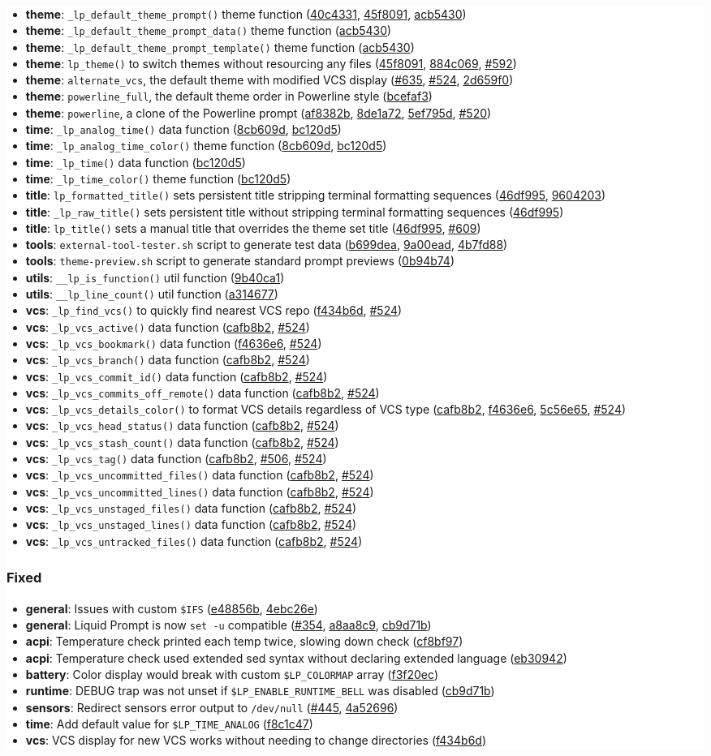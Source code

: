 - **theme**: `_lp_default_theme_prompt()` theme function ([40c4331], [45f8091], [acb5430])
- **theme**: `_lp_default_theme_prompt_data()` theme function ([acb5430])
- **theme**: `_lp_default_theme_prompt_template()` theme function ([acb5430])
- **theme**: `lp_theme()` to switch themes without resourcing any
  files ([45f8091], [884c069], [#592])
- **theme**: `alternate_vcs`, the default theme with modified VCS display ([#635], [#524], [2d659f0])
- **theme**: `powerline_full`, the default theme order in Powerline style ([bcefaf3])
- **theme**: `powerline`, a clone of the Powerline prompt ([af8382b], [8de1a72], [5ef795d], [#520])
- **time**: `_lp_analog_time()` data function ([8cb609d], [bc120d5])
- **time**: `_lp_analog_time_color()` theme function ([8cb609d], [bc120d5])
- **time**: `_lp_time()` data function ([bc120d5])
- **time**: `_lp_time_color()` theme function ([bc120d5])
- **title**: `lp_formatted_title()` sets persistent title stripping terminal formatting
  sequences ([46df995], [9604203])
- **title**: `_lp_raw_title()` sets persistent title without stripping terminal formatting
  sequences ([46df995])
- **title**: `lp_title()` sets a manual title that overrides the theme set title ([46df995], [#609])
- **tools**: `external-tool-tester.sh` script to generate test data ([b699dea], [9a00ead], [4b7fd88])
- **tools**: `theme-preview.sh` script to generate standard prompt previews ([0b94b74])
- **utils**: `__lp_is_function()` util function ([9b40ca1])
- **utils**: `__lp_line_count()` util function ([a314677])
- **vcs**: `_lp_find_vcs()` to quickly find nearest VCS repo ([f434b6d], [#524])
- **vcs**: `_lp_vcs_active()` data function ([cafb8b2], [#524])
- **vcs**: `_lp_vcs_bookmark()` data function ([f4636e6], [#524])
- **vcs**: `_lp_vcs_branch()` data function ([cafb8b2], [#524])
- **vcs**: `_lp_vcs_commit_id()` data function ([cafb8b2], [#524])
- **vcs**: `_lp_vcs_commits_off_remote()` data function ([cafb8b2], [#524])
- **vcs**: `_lp_vcs_details_color()` to format VCS details regardless of VCS
  type ([cafb8b2], [f4636e6], [5c56e65], [#524])
- **vcs**: `_lp_vcs_head_status()` data function ([cafb8b2], [#524])
- **vcs**: `_lp_vcs_stash_count()` data function ([cafb8b2], [#524])
- **vcs**: `_lp_vcs_tag()` data function ([cafb8b2], [#506], [#524])
- **vcs**: `_lp_vcs_uncommitted_files()` data function ([cafb8b2], [#524])
- **vcs**: `_lp_vcs_uncommitted_lines()` data function ([cafb8b2], [#524])
- **vcs**: `_lp_vcs_unstaged_files()` data function ([cafb8b2], [#524])
- **vcs**: `_lp_vcs_unstaged_lines()` data function ([cafb8b2], [#524])
- **vcs**: `_lp_vcs_untracked_files()` data function ([cafb8b2], [#524])

### Fixed
- **general**: Issues with custom `$IFS` ([e48856b], [4ebc26e])
- **general**: Liquid Prompt is now `set -u` compatible ([#354], [a8aa8c9], [cb9d71b])
- **acpi**: Temperature check printed each temp twice, slowing down check ([cf8bf97])
- **acpi**: Temperature check used extended sed syntax without declaring extended language ([eb30942])
- **battery**: Color display would break with custom `$LP_COLORMAP` array ([f3f20ec])
- **runtime**: DEBUG trap was not unset if `$LP_ENABLE_RUNTIME_BELL` was disabled ([cb9d71b])
- **sensors**: Redirect sensors error output to `/dev/null` ([#445], [4a52696])
- **time**: Add default value for `$LP_TIME_ANALOG` ([f8c1c47])
- **vcs**: VCS display for new VCS works without needing to change directories ([f434b6d])


[Unreleased]: https://github.com/liquidprompt/liquidprompt/compare/v2.2.1...master
[2.2.1]: https://github.com/liquidprompt/liquidprompt/releases/tag/v2.2.1
[2.2.0]: https://github.com/liquidprompt/liquidprompt/releases/tag/v2.2.0
[2.1.2]: https://github.com/liquidprompt/liquidprompt/releases/tag/v2.1.2
[2.1.1]: https://github.com/liquidprompt/liquidprompt/releases/tag/v2.1.1
[2.1.0]: https://github.com/liquidprompt/liquidprompt/releases/tag/v2.1.0
[2.0.5]: https://github.com/liquidprompt/liquidprompt/releases/tag/v2.0.5
[2.0.4]: https://github.com/liquidprompt/liquidprompt/releases/tag/v2.0.4
[2.0.3]: https://github.com/liquidprompt/liquidprompt/releases/tag/v2.0.3
[2.0.2]: https://github.com/liquidprompt/liquidprompt/releases/tag/v2.0.2
[2.0.1]: https://github.com/liquidprompt/liquidprompt/releases/tag/v2.0.1
[2.0.0]: https://github.com/liquidprompt/liquidprompt/releases/tag/v2.0.0
[1.12.1]: https://github.com/liquidprompt/liquidprompt/releases/tag/v1.12.1
[1.12.0]: https://github.com/liquidprompt/liquidprompt/releases/tag/v1.12.0
[1.11]: https://github.com/liquidprompt/liquidprompt/releases/tag/v_1.11
[1.10]: https://github.com/liquidprompt/liquidprompt/releases/tag/v_1.10
[1.9]: https://github.com/liquidprompt/liquidprompt/releases/tag/v_1.9
[1.8]: https://github.com/liquidprompt/liquidprompt/releases/tag/v_1.8
[1.7]: https://github.com/liquidprompt/liquidprompt/releases/tag/v_1.7
[1.6]: https://github.com/liquidprompt/liquidprompt/releases/tag/v_1.6
[1.5]: https://github.com/liquidprompt/liquidprompt/releases/tag/v_1.5
[1.4]: https://github.com/liquidprompt/liquidprompt/releases/tag/v_1.4
[1.3]: https://github.com/liquidprompt/liquidprompt/releases/tag/v_1.3
[1.2]: https://github.com/liquidprompt/liquidprompt/releases/tag/v_1.2
[1.1]: https://github.com/liquidprompt/liquidprompt/releases/tag/v_1.1
[1.0]: https://github.com/liquidprompt/liquidprompt/releases/tag/v_1.0
[#110]: https://github.com/liquidprompt/liquidprompt/issues/110
[#117]: https://github.com/liquidprompt/liquidprompt/issues/117
[#139]: https://github.com/liquidprompt/liquidprompt/issues/139
[#148]: https://github.com/liquidprompt/liquidprompt/issues/148
[#149]: https://github.com/liquidprompt/liquidprompt/issues/149
[#217]: https://github.com/liquidprompt/liquidprompt/issues/217
[#237]: https://github.com/liquidprompt/liquidprompt/issues/237
[#254]: https://github.com/liquidprompt/liquidprompt/pull/254
[#256]: https://github.com/liquidprompt/liquidprompt/issues/256
[#261]: https://github.com/liquidprompt/liquidprompt/pull/261
[#265]: https://github.com/liquidprompt/liquidprompt/pull/265
[#266]: https://github.com/liquidprompt/liquidprompt/pull/266
[#267]: https://github.com/liquidprompt/liquidprompt/pull/267
[#268]: https://github.com/liquidprompt/liquidprompt/pull/268
[#269]: https://github.com/liquidprompt/liquidprompt/pull/269
[#270]: https://github.com/liquidprompt/liquidprompt/pull/270
[#273]: https://github.com/liquidprompt/liquidprompt/pull/273
[#274]: https://github.com/liquidprompt/liquidprompt/pull/274
[#277]: https://github.com/liquidprompt/liquidprompt/pull/277
[#287]: https://github.com/liquidprompt/liquidprompt/pull/287
[#288]: https://github.com/liquidprompt/liquidprompt/issues/288
[#289]: https://github.com/liquidprompt/liquidprompt/issues/289
[#291]: https://github.com/liquidprompt/liquidprompt/issues/291
[#293]: https://github.com/liquidprompt/liquidprompt/pull/293
[#294]: https://github.com/liquidprompt/liquidprompt/pull/294
[#298]: https://github.com/liquidprompt/liquidprompt/issues/298
[#299]: https://github.com/liquidprompt/liquidprompt/pull/299
[#300]: https://github.com/liquidprompt/liquidprompt/pull/300
[#301]: https://github.com/liquidprompt/liquidprompt/issues/301
[#302]: https://github.com/liquidprompt/liquidprompt/pull/302
[#303]: https://github.com/liquidprompt/liquidprompt/pull/303
[#304]: https://github.com/liquidprompt/liquidprompt/issues/304
[#308]: https://github.com/liquidprompt/liquidprompt/pull/308
[#313]: https://github.com/liquidprompt/liquidprompt/pull/313
[#317]: https://github.com/liquidprompt/liquidprompt/pull/317
[#319]: https://github.com/liquidprompt/liquidprompt/pull/319
[#326]: https://github.com/liquidprompt/liquidprompt/issues/326
[#334]: https://github.com/liquidprompt/liquidprompt/pull/334
[#335]: https://github.com/liquidprompt/liquidprompt/issues/335
[#340]: https://github.com/liquidprompt/liquidprompt/pull/340
[#344]: https://github.com/liquidprompt/liquidprompt/issues/344
[#345]: https://github.com/liquidprompt/liquidprompt/issues/345
[#349]: https://github.com/liquidprompt/liquidprompt/issues/349
[#354]: https://github.com/liquidprompt/liquidprompt/issues/354
[#355]: https://github.com/liquidprompt/liquidprompt/pull/355
[#357]: https://github.com/liquidprompt/liquidprompt/pull/357
[#360]: https://github.com/liquidprompt/liquidprompt/issues/360
[#361]: https://github.com/liquidprompt/liquidprompt/pull/361
[#363]: https://github.com/liquidprompt/liquidprompt/issues/363
[#365]: https://github.com/liquidprompt/liquidprompt/pull/365
[#369]: https://github.com/liquidprompt/liquidprompt/pull/369
[#370]: https://github.com/liquidprompt/liquidprompt/issues/370
[#371]: https://github.com/liquidprompt/liquidprompt/pull/371
[#372]: https://github.com/liquidprompt/liquidprompt/pull/372
[#379]: https://github.com/liquidprompt/liquidprompt/issues/379
[#380]: https://github.com/liquidprompt/liquidprompt/pull/380
[#381]: https://github.com/liquidprompt/liquidprompt/pull/381
[#387]: https://github.com/liquidprompt/liquidprompt/pull/387
[#389]: https://github.com/liquidprompt/liquidprompt/issues/389
[#390]: https://github.com/liquidprompt/liquidprompt/pull/390
[#391]: https://github.com/liquidprompt/liquidprompt/pull/391
[#404]: https://github.com/liquidprompt/liquidprompt/pull/404
[#406]: https://github.com/liquidprompt/liquidprompt/pull/406
[#407]: https://github.com/liquidprompt/liquidprompt/issues/407
[#409]: https://github.com/liquidprompt/liquidprompt/pull/409
[#410]: https://github.com/liquidprompt/liquidprompt/issues/410
[#415]: https://github.com/liquidprompt/liquidprompt/issues/415
[#416]: https://github.com/liquidprompt/liquidprompt/pull/416
[#420]: https://github.com/liquidprompt/liquidprompt/issues/420
[#423]: https://github.com/liquidprompt/liquidprompt/pull/423
[#425]: https://github.com/liquidprompt/liquidprompt/pull/425
[#427]: https://github.com/liquidprompt/liquidprompt/pull/427
[#430]: https://github.com/liquidprompt/liquidprompt/pull/430
[#432]: https://github.com/liquidprompt/liquidprompt/pull/432
[#433]: https://github.com/liquidprompt/liquidprompt/pull/433
[#443]: https://github.com/liquidprompt/liquidprompt/pull/443
[#444]: https://github.com/liquidprompt/liquidprompt/pull/444
[#445]: https://github.com/liquidprompt/liquidprompt/issues/445
[#450]: https://github.com/liquidprompt/liquidprompt/issues/450
[#451]: https://github.com/liquidprompt/liquidprompt/issues/451
[#453]: https://github.com/liquidprompt/liquidprompt/pull/453
[#455]: https://github.com/liquidprompt/liquidprompt/pull/455
[#461]: https://github.com/liquidprompt/liquidprompt/issues/461
[#462]: https://github.com/liquidprompt/liquidprompt/pull/462
[#463]: https://github.com/liquidprompt/liquidprompt/issues/463
[#469]: https://github.com/liquidprompt/liquidprompt/issues/469
[#472]: https://github.com/liquidprompt/liquidprompt/issues/472
[#472]: https://github.com/liquidprompt/liquidprompt/issues/472
[#474]: https://github.com/liquidprompt/liquidprompt/issues/474
[#476]: https://github.com/liquidprompt/liquidprompt/pull/476
[#479]: https://github.com/liquidprompt/liquidprompt/issues/479
[#480]: https://github.com/liquidprompt/liquidprompt/pull/480
[#483]: https://github.com/liquidprompt/liquidprompt/issues/483
[#486]: https://github.com/liquidprompt/liquidprompt/issues/486
[#496]: https://github.com/liquidprompt/liquidprompt/pull/496
[#497]: https://github.com/liquidprompt/liquidprompt/pull/497
[#499]: https://github.com/liquidprompt/liquidprompt/issues/499
[#501]: https://github.com/liquidprompt/liquidprompt/issues/501
[#503]: https://github.com/liquidprompt/liquidprompt/pull/503
[#506]: https://github.com/liquidprompt/liquidprompt/issues/506
[#508]: https://github.com/liquidprompt/liquidprompt/pull/508
[#509]: https://github.com/liquidprompt/liquidprompt/pull/509
[#517]: https://github.com/liquidprompt/liquidprompt/issues/517
[#520]: https://github.com/liquidprompt/liquidprompt/issues/520
[#522]: https://github.com/liquidprompt/liquidprompt/issues/522
[#523]: https://github.com/liquidprompt/liquidprompt/pull/523
[#524]: https://github.com/liquidprompt/liquidprompt/issues/524
[#524]: https://github.com/liquidprompt/liquidprompt/issues/524
[#527]: https://github.com/liquidprompt/liquidprompt/issues/527
[#530]: https://github.com/liquidprompt/liquidprompt/issues/530
[#543]: https://github.com/liquidprompt/liquidprompt/issues/543
[#548]: https://github.com/liquidprompt/liquidprompt/issues/548
[#549]: https://github.com/liquidprompt/liquidprompt/pull/549
[#552]: https://github.com/liquidprompt/liquidprompt/issues/552
[#563]: https://github.com/liquidprompt/liquidprompt/issues/563
[#564]: https://github.com/liquidprompt/liquidprompt/issues/564
[#569]: https://github.com/liquidprompt/liquidprompt/issues/569
[#571]: https://github.com/liquidprompt/liquidprompt/pull/571
[#578]: https://github.com/liquidprompt/liquidprompt/pull/578
[#581]: https://github.com/liquidprompt/liquidprompt/issues/581
[#582]: https://github.com/liquidprompt/liquidprompt/pull/582
[#587]: https://github.com/liquidprompt/liquidprompt/pull/587
[#592]: https://github.com/liquidprompt/liquidprompt/issues/592
[#596]: https://github.com/liquidprompt/liquidprompt/issues/596
[#604]: https://github.com/liquidprompt/liquidprompt/pull/604
[#605]: https://github.com/liquidprompt/liquidprompt/pull/605
[#606]: https://github.com/liquidprompt/liquidprompt/issues/606
[#607]: https://github.com/liquidprompt/liquidprompt/issues/607
[#609]: https://github.com/liquidprompt/liquidprompt/issues/609
[#612]: https://github.com/liquidprompt/liquidprompt/issues/612
[#613]: https://github.com/liquidprompt/liquidprompt/issues/613
[#614]: https://github.com/liquidprompt/liquidprompt/issues/614
[#615]: https://github.com/liquidprompt/liquidprompt/issues/615
[#623]: https://github.com/liquidprompt/liquidprompt/pull/623
[#625]: https://github.com/liquidprompt/liquidprompt/pull/625
[#626]: https://github.com/liquidprompt/liquidprompt/issues/626
[#628]: https://github.com/liquidprompt/liquidprompt/pull/628
[#635]: https://github.com/liquidprompt/liquidprompt/pull/635
[#637]: https://github.com/liquidprompt/liquidprompt/pull/637
[#644]: https://github.com/liquidprompt/liquidprompt/issues/644
[#648]: https://github.com/liquidprompt/liquidprompt/pull/648
[#649]: https://github.com/liquidprompt/liquidprompt/pull/649
[#650]: https://github.com/liquidprompt/liquidprompt/pull/650
[#656]: https://github.com/liquidprompt/liquidprompt/issues/656
[#657]: https://github.com/liquidprompt/liquidprompt/issues/657
[#658]: https://github.com/liquidprompt/liquidprompt/issues/658
[#659]: https://github.com/liquidprompt/liquidprompt/issues/659
[#662]: https://github.com/liquidprompt/liquidprompt/pull/662
[#663]: https://github.com/liquidprompt/liquidprompt/pull/663
[#664]: https://github.com/liquidprompt/liquidprompt/pull/664
[#665]: https://github.com/liquidprompt/liquidprompt/pull/665
[#667]: https://github.com/liquidprompt/liquidprompt/issues/667
[#668]: https://github.com/liquidprompt/liquidprompt/pull/668
[#669]: https://github.com/liquidprompt/liquidprompt/pull/669
[#670]: https://github.com/liquidprompt/liquidprompt/issues/670
[#671]: https://github.com/liquidprompt/liquidprompt/pull/671
[#672]: https://github.com/liquidprompt/liquidprompt/pull/672
[#673]: https://github.com/liquidprompt/liquidprompt/pull/673
[#676]: https://github.com/liquidprompt/liquidprompt/issues/676
[#677]: https://github.com/liquidprompt/liquidprompt/pull/677
[#678]: https://github.com/liquidprompt/liquidprompt/pull/678
[#679]: https://github.com/liquidprompt/liquidprompt/pull/679
[#681]: https://github.com/liquidprompt/liquidprompt/pull/681
[#684]: https://github.com/liquidprompt/liquidprompt/issues/684
[#686]: https://github.com/liquidprompt/liquidprompt/issues/686
[#688]: https://github.com/liquidprompt/liquidprompt/pull/688
[#689]: https://github.com/liquidprompt/liquidprompt/pull/689
[#690]: https://github.com/liquidprompt/liquidprompt/issues/690
[#695]: https://github.com/liquidprompt/liquidprompt/issues/695
[#696]: https://github.com/liquidprompt/liquidprompt/issues/696
[#701]: https://github.com/liquidprompt/liquidprompt/issues/701
[#702]: https://github.com/liquidprompt/liquidprompt/pull/702
[#708]: https://github.com/liquidprompt/liquidprompt/issues/708
[#709]: https://github.com/liquidprompt/liquidprompt/issues/709
[#713]: https://github.com/liquidprompt/liquidprompt/issues/713
[#715]: https://github.com/liquidprompt/liquidprompt/issues/715
[#722]: https://github.com/liquidprompt/liquidprompt/issues/722
[#724]: https://github.com/liquidprompt/liquidprompt/issues/724
[#729]: https://github.com/liquidprompt/liquidprompt/issues/729
[#731]: https://github.com/liquidprompt/liquidprompt/pull/731
[#738]: https://github.com/liquidprompt/liquidprompt/pull/738
[#743]: https://github.com/liquidprompt/liquidprompt/pull/743
[#744]: https://github.com/liquidprompt/liquidprompt/pull/744
[#745]: https://github.com/liquidprompt/liquidprompt/pull/745
[#746]: https://github.com/liquidprompt/liquidprompt/pull/746
[#748]: https://github.com/liquidprompt/liquidprompt/pull/748
[#750]: https://github.com/liquidprompt/liquidprompt/pull/750
[#752]: https://github.com/liquidprompt/liquidprompt/pull/752
[#754]: https://github.com/liquidprompt/liquidprompt/pull/754
[#755]: https://github.com/liquidprompt/liquidprompt/issues/755
[#756]: https://github.com/liquidprompt/liquidprompt/pull/756
[#758]: https://github.com/liquidprompt/liquidprompt/issues/758
[#759]: https://github.com/liquidprompt/liquidprompt/pull/759
[#760]: https://github.com/liquidprompt/liquidprompt/issues/760
[#763]: https://github.com/liquidprompt/liquidprompt/issues/763
[#765]: https://github.com/liquidprompt/liquidprompt/issues/765
[#766]: https://github.com/liquidprompt/liquidprompt/pull/766
[#767]: https://github.com/liquidprompt/liquidprompt/pull/767
[#769]: https://github.com/liquidprompt/liquidprompt/pull/769
[#770]: https://github.com/liquidprompt/liquidprompt/pull/770
[#771]: https://github.com/liquidprompt/liquidprompt/pull/771
[#772]: https://github.com/liquidprompt/liquidprompt/pull/772
[#773]: https://github.com/liquidprompt/liquidprompt/pull/773
[#775]: https://github.com/liquidprompt/liquidprompt/pull/775
[#776]: https://github.com/liquidprompt/liquidprompt/issues/776
[#784]: https://github.com/liquidprompt/liquidprompt/pull/784
[#788]: https://github.com/liquidprompt/liquidprompt/pull/788
[#792]: https://github.com/liquidprompt/liquidprompt/pull/792
[#795]: https://github.com/liquidprompt/liquidprompt/pull/795
[#798]: https://github.com/liquidprompt/liquidprompt/pull/798
[#801]: https://github.com/liquidprompt/liquidprompt/pull/801
[#803]: https://github.com/liquidprompt/liquidprompt/pull/803
[#805]: https://github.com/liquidprompt/liquidprompt/pull/805
[#807]: https://github.com/liquidprompt/liquidprompt/issues/807
[#811]: https://github.com/liquidprompt/liquidprompt/pull/811
[#812]: https://github.com/liquidprompt/liquidprompt/pull/812
[#815]: https://github.com/liquidprompt/liquidprompt/pull/815
[#816]: https://github.com/liquidprompt/liquidprompt/pull/816
[#821]: https://github.com/liquidprompt/liquidprompt/issues/821
[#822]: https://github.com/liquidprompt/liquidprompt/issues/822
[#823]: https://github.com/liquidprompt/liquidprompt/pull/823
[#824]: https://github.com/liquidprompt/liquidprompt/pull/824
[#826]: https://github.com/liquidprompt/liquidprompt/pull/826
[#827]: https://github.com/liquidprompt/liquidprompt/pull/827
[#829]: https://github.com/liquidprompt/liquidprompt/pull/829
[#830]: https://github.com/liquidprompt/liquidprompt/pull/830
[#831]: https://github.com/liquidprompt/liquidprompt/issues/831
[#834]: https://github.com/liquidprompt/liquidprompt/issues/834
[#837]: https://github.com/liquidprompt/liquidprompt/issues/837
[#839]: https://github.com/liquidprompt/liquidprompt/pull/839
[#840]: https://github.com/liquidprompt/liquidprompt/pull/840
[#841]: https://github.com/liquidprompt/liquidprompt/pull/841
[0200b99]: https://github.com/liquidprompt/liquidprompt/commit/0200b99ebd8485ba8ba2c91da7703e87c40ec15d
[0234a58]: https://github.com/liquidprompt/liquidprompt/commit/0234a581d023fb6c40e5339f6dcbd619a33b4553
[02bc49e]: https://github.com/liquidprompt/liquidprompt/commit/02bc49edf306749c47d7a389dc916cb68e992cc8
[03434d3]: https://github.com/liquidprompt/liquidprompt/commit/03434d388686792b6ed2aa0bf0e09851c90a7479
[0368523]: https://github.com/liquidprompt/liquidprompt/commit/036852371680a9e92d7e341be604088e8dc0519b
[03c73fe]: https://github.com/liquidprompt/liquidprompt/commit/03c73fe05e5a3b48252a9f527e6e62666afbd726
[046d830]: https://github.com/liquidprompt/liquidprompt/commit/046d8300b2e65337fcecc0f76add818b5f461fcf
[0548290]: https://github.com/liquidprompt/liquidprompt/commit/05482901fe86788032ab4089525c415384937a24
[05e0a50]: https://github.com/liquidprompt/liquidprompt/commit/05e0a502e8ae4e2a4711f5222f39c2589c6f582f
[07be967]: https://github.com/liquidprompt/liquidprompt/commit/07be96765bbd742c5c2846ef6adbb0c253948216
[07d18d4]: https://github.com/liquidprompt/liquidprompt/commit/07d18d4ca3f4a77377591d62dc054e00f4616cc7
[09cfced]: https://github.com/liquidprompt/liquidprompt/commit/09cfced24745dd7aea086a292ab042f070ce4fbb
[0b94b74]: https://github.com/liquidprompt/liquidprompt/commit/0b94b74d02046077a21d3fb83842c6a1fe74f6e5
[0c23a33]: https://github.com/liquidprompt/liquidprompt/commit/0c23a33eacc6ced0febc1a750c748010c3a87ad5
[0ce7646]: https://github.com/liquidprompt/liquidprompt/commit/0ce764653a5f000598b6ad11c974fcefb65832da
[0d420d2]: https://github.com/liquidprompt/liquidprompt/commit/0d420d2f3ac84a83e150110f9e09fc21e919df7f
[0e0cc12]: https://github.com/liquidprompt/liquidprompt/commit/0e0cc12fabc474b6c0cfed7abf80c9f61efb68fc
[0e0cc87]: https://github.com/liquidprompt/liquidprompt/commit/0e0cc870c2dcf3fbfed1b2e187e918d74dd6d3db
[0f0fd37]: https://github.com/liquidprompt/liquidprompt/commit/0f0fd3739a8dd9821b34b78859de13b47b2d856d
[0f80162]: https://github.com/liquidprompt/liquidprompt/commit/0f80162f1f22277e497b69f243894a87fcaec643
[1139de1]: https://github.com/liquidprompt/liquidprompt/commit/1139de199a2bc80da577453b8614776863297736
[13e128b]: https://github.com/liquidprompt/liquidprompt/commit/13e128bb320034a0303f7354fad66a5674c6b4da
[145f146]: https://github.com/liquidprompt/liquidprompt/commit/145f146e9cb4fb3c30a22e6c35529120f4650a28
[1a22e1e]: https://github.com/liquidprompt/liquidprompt/commit/1a22e1ec54ad46a311ed9bdd65ed2bd1459e606e
[1a56d58]: https://github.com/liquidprompt/liquidprompt/commit/1a56d58d4e63f395545fed820278c5b4561dfa95
[1a9fcd0]: https://github.com/liquidprompt/liquidprompt/commit/1a9fcd0944711ccab20045e5a3f3bde9d7f0ec59
[1be52e0]: https://github.com/liquidprompt/liquidprompt/commit/1be52e0d048f68db9ab0ffd2f4d2a4212b685f93
[1c65748]: https://github.com/liquidprompt/liquidprompt/commit/1c657481fd3481720b54187f9aa464df0e62a3f2
[1fc0308]: https://github.com/liquidprompt/liquidprompt/commit/1fc030813069ebc0cfc0542d049a9e4998100490
[1fe1559]: https://github.com/liquidprompt/liquidprompt/commit/1fe1559ebb18ae2ff39e1c4703a06d35f0f6538f
[2121394]: https://github.com/liquidprompt/liquidprompt/commit/2121394b07d7102857ebc06229dc80f61cedd97d
[22dd760]: https://github.com/liquidprompt/liquidprompt/commit/22dd760926c3a7b8e4f4fa28902d43b06e68e6a8
[230c9d7]: https://github.com/liquidprompt/liquidprompt/commit/230c9d7d45c10b8f319b9d5c64b4fd59261c8008
[239a574]: https://github.com/liquidprompt/liquidprompt/commit/239a5740866962a40a614057065188810830207d
[23eb3f2]: https://github.com/liquidprompt/liquidprompt/commit/23eb3f23b633a8e849f91867948c96976108df6b
[282359a]: https://github.com/liquidprompt/liquidprompt/commit/282359a4b7c80a6032ec043eddb1bf378084e64e
[28c13f2]: https://github.com/liquidprompt/liquidprompt/commit/28c13f27e652b84373a7c73389cbd0a5a10b88c3
[2d659f0]: https://github.com/liquidprompt/liquidprompt/commit/2d659f04628a804409e6262733f0f909c3c2675b
[3079299]: https://github.com/liquidprompt/liquidprompt/commit/3079299f816ee2d893c2b7c2284e9e6034164d16
[309b443]: https://github.com/liquidprompt/liquidprompt/commit/309b443461a25f552754663d3d67a5ee0f97571f
[30f977b]: https://github.com/liquidprompt/liquidprompt/commit/30f977b09f6ee36c38e1ec07a272b5b0e621729f
[36ab8fa]: https://github.com/liquidprompt/liquidprompt/commit/36ab8fa8ff7c27284163aebbfcb9f82fc2f572ac
[37db052]: https://github.com/liquidprompt/liquidprompt/commit/37db052c18d99fc36f4c4a4ede798155e519e2ca
[3b75185]: https://github.com/liquidprompt/liquidprompt/commit/3b751856bfe701f38f842e8ae96d803a3990f13d
[3d24865]: https://github.com/liquidprompt/liquidprompt/commit/3d2486578855e92c7cf8c5dc05da5fc6568a1f43
[3e615cd]: https://github.com/liquidprompt/liquidprompt/commit/3e615cded01b583870a7e6e9529f341280eb40a6
[3f57231]: https://github.com/liquidprompt/liquidprompt/commit/3f57231d73112ea1090e3a607539e515f21de794
[3fadce9]: https://github.com/liquidprompt/liquidprompt/commit/3fadce962396d6d3a1f7c2c8e23c1d9fdc22c098
[40c4331]: https://github.com/liquidprompt/liquidprompt/commit/40c4331f6eda1cb836e8ae62426cb7755fdec371
[436b1b5]: https://github.com/liquidprompt/liquidprompt/commit/436b1b58a44ed8bf4210b6b955d7da6cf707470f
[44e3a6f]: https://github.com/liquidprompt/liquidprompt/commit/44e3a6fe8ea9aa61f7cedb32286eb321fc93c6ed
[454112f]: https://github.com/liquidprompt/liquidprompt/commit/454112f385c49e0bdf408ffd6123f8eaa39d0b0c
[4572bd0]: https://github.com/liquidprompt/liquidprompt/commit/4572bd02fa289b989de3d24e246be187dbd25f65
[45f8091]: https://github.com/liquidprompt/liquidprompt/commit/45f80913da7aaf869a80288c5433c4d71ffc28c4
[461f0ee]: https://github.com/liquidprompt/liquidprompt/commit/461f0ee05e1466a0f14afebcbc2aaeabe711e38a
[46918f6]: https://github.com/liquidprompt/liquidprompt/commit/46918f62ef80f26bec379a5542d669654e5e3280
[46df995]: https://github.com/liquidprompt/liquidprompt/commit/46df99503698c838ad6bb9c030a271e9fda87b15
[48f1b02]: https://github.com/liquidprompt/liquidprompt/commit/48f1b022dd078ce45f786a28dbe75a8acea37031
[4a52696]: https://github.com/liquidprompt/liquidprompt/commit/4a526965cba546978423a4d51bfbb0a2d1000246
[4b7fd88]: https://github.com/liquidprompt/liquidprompt/commit/4b7fd88da0777d005d67d28d285be9255f1666c7
[4c8ac92]: https://github.com/liquidprompt/liquidprompt/commit/4c8ac9219f4191a458a9d472360f54d24060f2d6
[4ebc26e]: https://github.com/liquidprompt/liquidprompt/commit/4ebc26e92be20ddf5d068fb25d2cecfcf479c1ea
[4fff496]: https://github.com/liquidprompt/liquidprompt/commit/4fff49644a86fe93f1373825f09e1b1fdfb20f54
[5069c22]: https://github.com/liquidprompt/liquidprompt/commit/5069c22dbece5ef8726b1393df5ae91550a2b3fe
[5076dbe]: https://github.com/liquidprompt/liquidprompt/commit/5076dbe68788586f317c4d0590e1ea60e4dec07a
[5425a5e]: https://github.com/liquidprompt/liquidprompt/commit/5425a5eb56433d4332441d37eae69d159ab456c1
[5813a71]: https://github.com/liquidprompt/liquidprompt/commit/5813a710fc0feb2970e1d1e6615f822777b111c7
[58693b0]: https://github.com/liquidprompt/liquidprompt/commit/58693b0664964e2a06b46fa8d5bdffd23ada417f
[58969b2]: https://github.com/liquidprompt/liquidprompt/commit/58969b205f484dbf9ac5c151db81a2cc4c3762d6
[59078f0]: https://github.com/liquidprompt/liquidprompt/commit/59078f04622ea7b1c658e214435724d46307a443
[5a9293d]: https://github.com/liquidprompt/liquidprompt/commit/5a9293db78cad4739f2b105e1c438d21372c25f1
[5bd80ce]: https://github.com/liquidprompt/liquidprompt/commit/5bd80ce1da07adc501a46c375eae0ca741f3960e
[5c56e65]: https://github.com/liquidprompt/liquidprompt/commit/5c56e65888d92f9f0239096c02ac86e568d53ad1
[5cfd2c2]: https://github.com/liquidprompt/liquidprompt/commit/5cfd2c2e7a892d1435cfd7b61cce697d5658db5c
[5ee3c53]: https://github.com/liquidprompt/liquidprompt/commit/5ee3c53cbbc95b5288fe5baf5a3c5b21d2a7212d
[5ef795d]: https://github.com/liquidprompt/liquidprompt/commit/5ef795d262839e99183db00a3dc7572e06f9b610
[5f8fcc4]: https://github.com/liquidprompt/liquidprompt/commit/5f8fcc46eade20015291833118055b7cd76a5c0a
[5fa9054]: https://github.com/liquidprompt/liquidprompt/commit/5fa905481c9c7c4579cadc0065648b6617b9c775
[6085cd2]: https://github.com/liquidprompt/liquidprompt/commit/6085cd21b958c16853c3bb5ea7bfdb7daf11e2cf
[61df03a]: https://github.com/liquidprompt/liquidprompt/commit/61df03a02367e29f80d470196b4cc193729ef37a
[62f0270]: https://github.com/liquidprompt/liquidprompt/commit/62f0270888ec668ec50df2af826727ca8ba9d6c6
[63b9f73]: https://github.com/liquidprompt/liquidprompt/commit/63b9f73d72218d4e72c0d43bc6a60a82ea0e15e8
[64029ad]: https://github.com/liquidprompt/liquidprompt/commit/64029ad75d108a0619958c337fd64fe18560988e
[66d1d2b]: https://github.com/liquidprompt/liquidprompt/commit/66d1d2ba3baade138d7470317aca527c138732fe
[67a4221]: https://github.com/liquidprompt/liquidprompt/commit/67a4221a955a83c00c44bca5eb276b9f02074d15
[67dc0a9]: https://github.com/liquidprompt/liquidprompt/commit/67dc0a9ae9eebf0c2b85b4ee6fc2d6b5562b6412
[6868057]: https://github.com/liquidprompt/liquidprompt/commit/68680573bc9f198e663587916760d59c98614dd4
[695d629]: https://github.com/liquidprompt/liquidprompt/commit/695d629dd5cf7109e8892075d4cf7fadd8c17d94
[6961f99]: https://github.com/liquidprompt/liquidprompt/commit/6961f998b83f491995ce731bd232c5170cf4be5f
[69c75a3]: https://github.com/liquidprompt/liquidprompt/commit/69c75a3e6c4998d682e480fb3df935e4eb224444
[6cdb860]: https://github.com/liquidprompt/liquidprompt/commit/6cdb86006e4d2ad6dee06e60e229842144305594
[6d94db6]: https://github.com/liquidprompt/liquidprompt/commit/6d94db6de7de879c14da842df535163a57dce638
[6ea54e9]: https://github.com/liquidprompt/liquidprompt/commit/6ea54e91f84be1c491314c3680e82b06d769218e
[6f2ca7e]: https://github.com/liquidprompt/liquidprompt/commit/6f2ca7e62d0281356bd984957a9c2da41dd228d6
[708635b]: https://github.com/liquidprompt/liquidprompt/commit/708635b938c643948e83e4f9855410a1a816b082
[70b4ef6]: https://github.com/liquidprompt/liquidprompt/commit/70b4ef65c034c5050173dbe70178b459e5acddc2
[70ce708]: https://github.com/liquidprompt/liquidprompt/commit/70ce708b8142d71647c14817cb40801c5dfdb756
[73f2057]: https://github.com/liquidprompt/liquidprompt/commit/73f205748fe6f09abcfe01ec150a456518aecc18
[7402f79]: https://github.com/liquidprompt/liquidprompt/commit/7402f79a7518e74e16d36c74e8b5943d11f390d7
[7602c09]: https://github.com/liquidprompt/liquidprompt/commit/7602c09fd7754f371db98bfad15bc075ef1ec93a
[77dc561]: https://github.com/liquidprompt/liquidprompt/commit/77dc561c707a88ab9158f3f00231137f8f34c624
[782fad0]: https://github.com/liquidprompt/liquidprompt/commit/782fad08fd37cbf2144ea203430f37608b156ae8
[787e03e]: https://github.com/liquidprompt/liquidprompt/commit/787e03e9ee5dd09e146c58880e922d9e30c2585f
[78dee3c]: https://github.com/liquidprompt/liquidprompt/commit/78dee3c70ab73eee04a5e869172e5f07ac916774
[7c21470]: https://github.com/liquidprompt/liquidprompt/commit/7c214708d72a4fa7d298678167450693a1ffbc00
[7db4ada]: https://github.com/liquidprompt/liquidprompt/commit/7db4ada711c5e9859ea79a11a1d03ca7d7311547
[7e7734e]: https://github.com/liquidprompt/liquidprompt/commit/7e7734e6247a1b32d636b5e39fe99d8d23dde669
[81b080e]: https://github.com/liquidprompt/liquidprompt/commit/81b080e2a6e6c24a3bab9348c187fb308c25ffe8
[82ee823]: https://github.com/liquidprompt/liquidprompt/commit/82ee823e9cd2fb8581b653b38c4ea501b795a607
[8605378]: https://github.com/liquidprompt/liquidprompt/commit/86053782d08b0d41ca69f4f45dde9ce619db1008
[862dcfb]: https://github.com/liquidprompt/liquidprompt/commit/862dcfbe6c82bf4e4125cf584a010161a533b917
[884c069]: https://github.com/liquidprompt/liquidprompt/commit/884c0697b71b0f87e2ea2a88159e08d33d3c6088
[89540d3]: https://github.com/liquidprompt/liquidprompt/commit/89540d312543b897b3c116370deabdfe9db15dcb
[8a987f4]: https://github.com/liquidprompt/liquidprompt/commit/8a987f436ffc6144eab1dadaacad9c460b9bfa1f
[8bf1772]: https://github.com/liquidprompt/liquidprompt/commit/8bf1772d771904bd2095a974b35795c9db2c96cc
[8cb609d]: https://github.com/liquidprompt/liquidprompt/commit/8cb609d49cc1ba92f09adc87e3fbed243d04626e
[8da3314]: https://github.com/liquidprompt/liquidprompt/commit/8da33144c89075dfd2309feaa718ccf3fe693ff6
[8de1a72]: https://github.com/liquidprompt/liquidprompt/commit/8de1a729f7190612d573218625dc1aaf4c2f78bf
[8f730c8]: https://github.com/liquidprompt/liquidprompt/commit/8f730c8eb7b2488093db47045db1bcd239b02b9a
[9038ec8]: https://github.com/liquidprompt/liquidprompt/commit/9038ec8884f11f7cf47fbfee1c86b9dbf6440307
[93df016]: https://github.com/liquidprompt/liquidprompt/commit/93df0169499c4ca8563add267e95dcd343d95f12
[954bace]: https://github.com/liquidprompt/liquidprompt/commit/954bace48637528795743785c4cc8cb42f204a7e
[9604203]: https://github.com/liquidprompt/liquidprompt/commit/9604203fb9f90b44a8c806f32e7746588b70a83b
[9633ac8]: https://github.com/liquidprompt/liquidprompt/commit/9633ac83cad5f5702c1e853940c0ab2e166961bf
[9992fce]: https://github.com/liquidprompt/liquidprompt/commit/9992fce5faf8af2aeec9e6ca753ab9a3404b0785
[9a00ead]: https://github.com/liquidprompt/liquidprompt/commit/9a00eada113cb1d5e33aa177f5b9180c25d6a843
[9a2c067]: https://github.com/liquidprompt/liquidprompt/commit/9a2c06709544ce7609b432aa03d81f7cf4750283
[9b40ca1]: https://github.com/liquidprompt/liquidprompt/commit/9b40ca139a43e51b4d0fbdc780d0661bfffbf6ae
[9ba5d28]: https://github.com/liquidprompt/liquidprompt/commit/9ba5d2824571d41c1aa7a3573a3cf17ed729f2bb
[9ba6e86]: https://github.com/liquidprompt/liquidprompt/commit/9ba6e86f8200c08543502185447185a5a4089685
[9c1c8a3]: https://github.com/liquidprompt/liquidprompt/commit/9c1c8a378846c23e0a39be2aadd11531c2ecf196
[9c6d073]: https://github.com/liquidprompt/liquidprompt/commit/9c6d073e3cc7a49cfce209ce4307881d70340161
[9e205f5]: https://github.com/liquidprompt/liquidprompt/commit/9e205f51db459443e5c2ead0efa76f6a33c47c24
[a1d0a54]: https://github.com/liquidprompt/liquidprompt/commit/a1d0a54027dba5efc5acccc630b2be432e705f67
[a23af79]: https://github.com/liquidprompt/liquidprompt/commit/a23af79232fc3b716dc54bc3927b3e05bd777189
[a314677]: https://github.com/liquidprompt/liquidprompt/commit/a314677b8031804130c69de94d4604e9c319575a
[a35032f]: https://github.com/liquidprompt/liquidprompt/commit/a35032fe03ab3d84093141c403a7c6615f7c38d9
[a70e80f]: https://github.com/liquidprompt/liquidprompt/commit/a70e80f0f501031ef97ea8baf88ca6d7ef56ad8a
[a8114dd]: https://github.com/liquidprompt/liquidprompt/commit/a8114dd9550e2e7fd33b93eb7885de08b3e64933
[a8571bb]: https://github.com/liquidprompt/liquidprompt/commit/a8571bb2920d9f11006754e634304242d929db57
[a8aa8c9]: https://github.com/liquidprompt/liquidprompt/commit/a8aa8c94ca6b3d6486195a2d03cf7868d995f3a2
[a97c0da]: https://github.com/liquidprompt/liquidprompt/commit/a97c0da0e6a6f037a6038c427a51a9ee840b45f2
[aa870b5]: https://github.com/liquidprompt/liquidprompt/commit/aa870b54d27cd6deda50a24f2030511d8a23c45e
[acb5430]: https://github.com/liquidprompt/liquidprompt/commit/acb54302d9711c6b7b8b68bc8a692ef232fb09d4
[ae769dc]: https://github.com/liquidprompt/liquidprompt/commit/ae769dc9a71df27c24025a6bd29e840f4d97ce08
[af8382b]: https://github.com/liquidprompt/liquidprompt/commit/af8382b56833e8ce08834c61c70c6eda805b413f
[afe3195]: https://github.com/liquidprompt/liquidprompt/commit/afe319526a14e6ab73fba175c06e7a45188a37c4
[b1a3145]: https://github.com/liquidprompt/liquidprompt/commit/b1a3145ae5432e39ff85d144207eb490f3af341a
[b523025]: https://github.com/liquidprompt/liquidprompt/commit/b523025221c2c9084a933cf545fa9cb999916323
[b53e53b]: https://github.com/liquidprompt/liquidprompt/commit/b53e53b6a5a5b783896b8fd75d341dbb1d7d5e5c
[b699dea]: https://github.com/liquidprompt/liquidprompt/commit/b699dea7aec3b081292becf52fa1899fe82c3c8b
[bb19836]: https://github.com/liquidprompt/liquidprompt/commit/bb198362d78310905ef213bbdedce1ace5002b99
[bc120d5]: https://github.com/liquidprompt/liquidprompt/commit/bc120d50c265ece6158317ddea0488919e0747dd
[bcefaf3]: https://github.com/liquidprompt/liquidprompt/commit/bcefaf32e9e301e13706fc5c39de814c1a2630aa
[bf2b9c6]: https://github.com/liquidprompt/liquidprompt/commit/bf2b9c60a788c32f38078f580b79ba80540d3bdf
[c0e74b8]: https://github.com/liquidprompt/liquidprompt/commit/c0e74b8953db777e1ae84fa5faa3620af5247511
[c3d4970]: https://github.com/liquidprompt/liquidprompt/commit/c3d49708e598a79eca50caa0f96fca6230ce204e
[c74a9e4]: https://github.com/liquidprompt/liquidprompt/commit/c74a9e4bdea7a4cf19ac368316ff724c42b3205e
[c7b5003]: https://github.com/liquidprompt/liquidprompt/commit/c7b5003616d769ac1a4edc06d28ba6b84bfe0418
[c946155]: https://github.com/liquidprompt/liquidprompt/commit/c9461552d9618548d4a858b0153671cf0fdbdac3
[c98f16d]: https://github.com/liquidprompt/liquidprompt/commit/c98f16d52f9cc22723679124c3d64b06cbcb6e6e
[c9bdefe]: https://github.com/liquidprompt/liquidprompt/commit/c9bdefe020c30bb053c0815a1633e5e3be25e4ef
[cad6286]: https://github.com/liquidprompt/liquidprompt/commit/cad6286b6f923376a05ebe8c13a4302e91a9cfe3
[cafb8b2]: https://github.com/liquidprompt/liquidprompt/commit/cafb8b2e5388fd9336c316248908881a8d66a4a5
[cb9d71b]: https://github.com/liquidprompt/liquidprompt/commit/cb9d71b952954006ebedd66a7ea63de7562f9676
[cc1be7e]: https://github.com/liquidprompt/liquidprompt/commit/cc1be7e29d1b7fa6ef25e960e02da6612ff8bde9
[cef9cb1]: https://github.com/liquidprompt/liquidprompt/commit/cef9cb1581a419f7c7248954069fd0d4e5966284
[cf01d02]: https://github.com/liquidprompt/liquidprompt/commit/cf01d02445c38ee9504bad00f079af080a7bdfe2
[cf8bf97]: https://github.com/liquidprompt/liquidprompt/commit/cf8bf97b01a83a939eadc31b9da806172c91c444
[d41b5c8]: https://github.com/liquidprompt/liquidprompt/commit/d41b5c8361381fcc785494f5552a2b5319c3c9d1
[d485ed1]: https://github.com/liquidprompt/liquidprompt/commit/d485ed191fb6b896290a32848c4fefd0342e2046
[d62bf31]: https://github.com/liquidprompt/liquidprompt/commit/d62bf310d0d5a30fac6d047f03d832b81070c884
[d66f720]: https://github.com/liquidprompt/liquidprompt/commit/d66f7209591a733e55b10d715d58d259327b67f5
[d8254c6]: https://github.com/liquidprompt/liquidprompt/commit/d8254c646296ce864e8cd60eff5e860fa5356f5b
[d9cb55d]: https://github.com/liquidprompt/liquidprompt/commit/d9cb55da834720ac3cd4893bb4a35808ab67d376
[dc11eb4]: https://github.com/liquidprompt/liquidprompt/commit/dc11eb48ecb133930355f396578e5c9b06b49afc
[dc7be25]: https://github.com/liquidprompt/liquidprompt/commit/dc7be2540d677600a484dcd0c2d05dc0945382e5
[dd1f8f8]: https://github.com/liquidprompt/liquidprompt/commit/dd1f8f873e6d71b9dc9d9a820cd7fe1a3f313c67
[dd9a024]: https://github.com/liquidprompt/liquidprompt/commit/dd9a024b485d9c017aa935809bd20e7436dff46c
[debb794]: https://github.com/liquidprompt/liquidprompt/commit/debb794bf2f99ab53d539e5080f0b28579333cb8
[decaece]: https://github.com/liquidprompt/liquidprompt/commit/decaece03b9bfe826d7f33a3fb56dfb33916884a
[df5b88a]: https://github.com/liquidprompt/liquidprompt/commit/df5b88a93d51ae6da220fb23c8737b53b07a8e7c
[e058b61]: https://github.com/liquidprompt/liquidprompt/commit/e058b619ce80918d3cdf924e07220a7028a8bb1b
[e121179]: https://github.com/liquidprompt/liquidprompt/commit/e121179d1bb943ec3673e451deac2a0577adbb75
[e122d21]: https://github.com/liquidprompt/liquidprompt/commit/e122d21ba14f2bdfe5fa88b70083249456c67b5b
[e1f8bd5]: https://github.com/liquidprompt/liquidprompt/commit/e1f8bd585d5dfc41d21d4bf88343f3a30fb3d071
[e2ba86e]: https://github.com/liquidprompt/liquidprompt/commit/e2ba86e0e5fc8bf5191cf8d8ac6aa1cd2b81a596
[e48856b]: https://github.com/liquidprompt/liquidprompt/commit/e48856b59e51731b7accab27e679154bcff53ed4
[e5047c0]: https://github.com/liquidprompt/liquidprompt/commit/e5047c0bbc1e95f811ae56265306851d3d5769e4
[e843ccf]: https://github.com/liquidprompt/liquidprompt/commit/e843ccfd7c719f84baf7e628697f78ff59703e5d
[e927985]: https://github.com/liquidprompt/liquidprompt/commit/e9279856c4af191d501e8e46898dde3b4447e6dd
[e9c35dd]: https://github.com/liquidprompt/liquidprompt/commit/e9c35ddeb473da1ac24eb27331b8974f3ba05237
[eb30942]: https://github.com/liquidprompt/liquidprompt/commit/eb309422009c8f8e2a105381317b71ace5d42e13
[eb6dafc]: https://github.com/liquidprompt/liquidprompt/commit/eb6dafc314a3dc1fc5ca560d79c408db81af0288
[ed4f383]: https://github.com/liquidprompt/liquidprompt/commit/ed4f3832fe2f7380ec1b7949777fffe2a7f63f34
[edc490f]: https://github.com/liquidprompt/liquidprompt/commit/edc490f3a3e92e9b0a94e9021a0589d64c6a7881
[ee63435]: https://github.com/liquidprompt/liquidprompt/commit/ee6343567d2178cd57daa89498868be6ea2ef156
[f2276fc]: https://github.com/liquidprompt/liquidprompt/commit/f2276fc29530fcba63bd5602364e20187a8d44c6
[f3404f9]: https://github.com/liquidprompt/liquidprompt/commit/f3404f99d3c08a5811eec0a8c326abe6763c6c14
[f35d9ac]: https://github.com/liquidprompt/liquidprompt/commit/f35d9acfddacc1f7f74174b45cf4c4aa9c84beca
[f3f20ec]: https://github.com/liquidprompt/liquidprompt/commit/f3f20ecbe0309842ab43d36c006e75928cd5dae4
[f434b6d]: https://github.com/liquidprompt/liquidprompt/commit/f434b6dc663d704e9d616b8864908371862b9e23
[f436867]: https://github.com/liquidprompt/liquidprompt/commit/f4368670bf258257fece5611a9aad17e88f10b5a
[f445eff]: https://github.com/liquidprompt/liquidprompt/commit/f445eff684558e8bf200df2f3f897c09374b7d6c
[f4636e6]: https://github.com/liquidprompt/liquidprompt/commit/f4636e66455a80586f20bb1ea9624a15299cea58
[f47a7cd]: https://github.com/liquidprompt/liquidprompt/commit/f47a7cd482450a0898f8ad3a22dbe0f0ce84fd6d
[f4afc5d]: https://github.com/liquidprompt/liquidprompt/commit/f4afc5d0a8f776c96308001fcdae4a5aa1dac2bd
[f681cdf]: https://github.com/liquidprompt/liquidprompt/commit/f681cdf9d8dd1d847aaf5f0b69222606a181c648
[f86a097]: https://github.com/liquidprompt/liquidprompt/commit/f86a097d5eb9cab2a2fbca7629e9c2c389f1e12e
[f8c1c47]: https://github.com/liquidprompt/liquidprompt/commit/f8c1c4770aab0a1c15f3e17b0b47a421f024f1b7
[f9038e0]: https://github.com/liquidprompt/liquidprompt/commit/f9038e0331df1dfedbeb442c84ec62d63a90c37d
[f9fd12e]: https://github.com/liquidprompt/liquidprompt/commit/f9fd12eed963ce2d64762e09b04adb06e00692a4
[fabc775]: https://github.com/liquidprompt/liquidprompt/commit/fabc775cb8bfe1be5a39cf577d2d2187398881b0
[fb123f4]: https://github.com/liquidprompt/liquidprompt/commit/fb123f4c5eee08c265eb91cc5a4d3de7e9c6c75d
[fdbd7ca]: https://github.com/liquidprompt/liquidprompt/commit/fdbd7ca545a2847fb3e862a6088740aa2a06c799
[fe9919f]: https://github.com/liquidprompt/liquidprompt/commit/fe9919f5e7dc01ba59cc85a128fea94e5b2163c4
[fefbe01]: https://github.com/liquidprompt/liquidprompt/commit/fefbe01d9830a9033bdb008c454c0d0590548638
[ff44057]: https://github.com/liquidprompt/liquidprompt/commit/ff44057280fa0ce8a559999fc7063c832a31abac